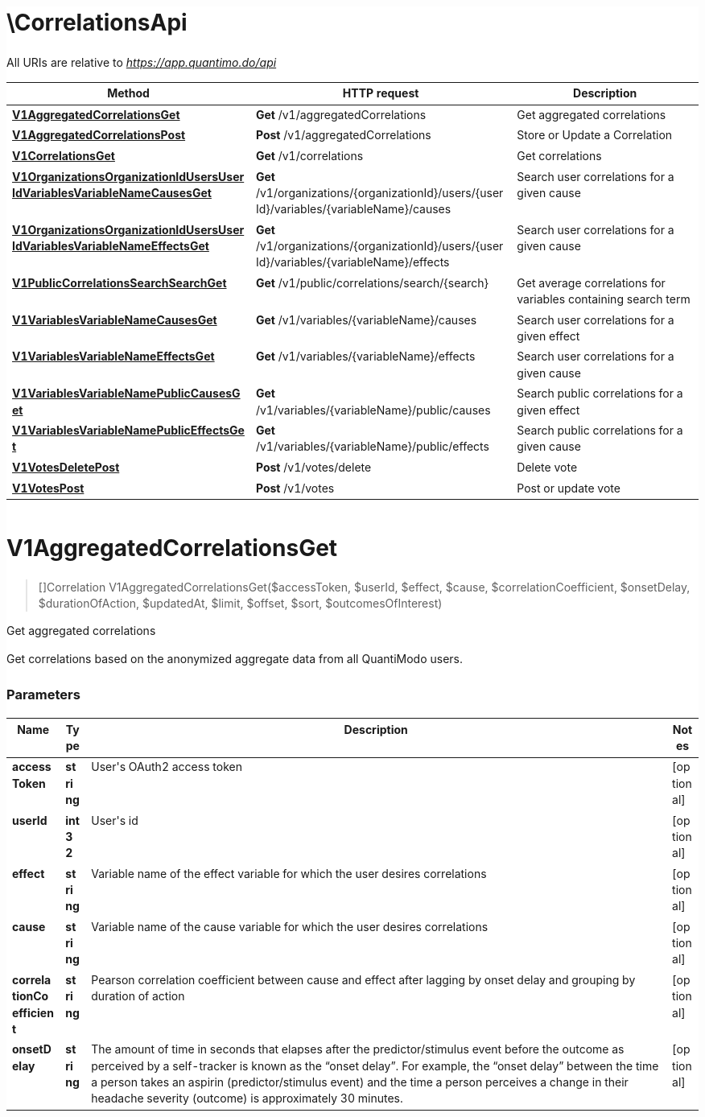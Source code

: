 # \CorrelationsApi

All URIs are relative to *https://app.quantimo.do/api*

Method | HTTP request | Description
------------- | ------------- | -------------
[**V1AggregatedCorrelationsGet**](CorrelationsApi.md#V1AggregatedCorrelationsGet) | **Get** /v1/aggregatedCorrelations | Get aggregated correlations
[**V1AggregatedCorrelationsPost**](CorrelationsApi.md#V1AggregatedCorrelationsPost) | **Post** /v1/aggregatedCorrelations | Store or Update a Correlation
[**V1CorrelationsGet**](CorrelationsApi.md#V1CorrelationsGet) | **Get** /v1/correlations | Get correlations
[**V1OrganizationsOrganizationIdUsersUserIdVariablesVariableNameCausesGet**](CorrelationsApi.md#V1OrganizationsOrganizationIdUsersUserIdVariablesVariableNameCausesGet) | **Get** /v1/organizations/{organizationId}/users/{userId}/variables/{variableName}/causes | Search user correlations for a given cause
[**V1OrganizationsOrganizationIdUsersUserIdVariablesVariableNameEffectsGet**](CorrelationsApi.md#V1OrganizationsOrganizationIdUsersUserIdVariablesVariableNameEffectsGet) | **Get** /v1/organizations/{organizationId}/users/{userId}/variables/{variableName}/effects | Search user correlations for a given cause
[**V1PublicCorrelationsSearchSearchGet**](CorrelationsApi.md#V1PublicCorrelationsSearchSearchGet) | **Get** /v1/public/correlations/search/{search} | Get average correlations for variables containing search term
[**V1VariablesVariableNameCausesGet**](CorrelationsApi.md#V1VariablesVariableNameCausesGet) | **Get** /v1/variables/{variableName}/causes | Search user correlations for a given effect
[**V1VariablesVariableNameEffectsGet**](CorrelationsApi.md#V1VariablesVariableNameEffectsGet) | **Get** /v1/variables/{variableName}/effects | Search user correlations for a given cause
[**V1VariablesVariableNamePublicCausesGet**](CorrelationsApi.md#V1VariablesVariableNamePublicCausesGet) | **Get** /v1/variables/{variableName}/public/causes | Search public correlations for a given effect
[**V1VariablesVariableNamePublicEffectsGet**](CorrelationsApi.md#V1VariablesVariableNamePublicEffectsGet) | **Get** /v1/variables/{variableName}/public/effects | Search public correlations for a given cause
[**V1VotesDeletePost**](CorrelationsApi.md#V1VotesDeletePost) | **Post** /v1/votes/delete | Delete vote
[**V1VotesPost**](CorrelationsApi.md#V1VotesPost) | **Post** /v1/votes | Post or update vote


# **V1AggregatedCorrelationsGet**
> []Correlation V1AggregatedCorrelationsGet($accessToken, $userId, $effect, $cause, $correlationCoefficient, $onsetDelay, $durationOfAction, $updatedAt, $limit, $offset, $sort, $outcomesOfInterest)

Get aggregated correlations

Get correlations based on the anonymized aggregate data from all QuantiModo users.


### Parameters

Name | Type | Description  | Notes
------------- | ------------- | ------------- | -------------
 **accessToken** | **string**| User&#39;s OAuth2 access token | [optional] 
 **userId** | **int32**| User&#39;s id | [optional] 
 **effect** | **string**| Variable name of the effect variable for which the user desires correlations | [optional] 
 **cause** | **string**| Variable name of the cause variable for which the user desires correlations | [optional] 
 **correlationCoefficient** | **string**| Pearson correlation coefficient between cause and effect after lagging by onset delay and grouping by duration of action | [optional] 
 **onsetDelay** | **string**| The amount of time in seconds that elapses after the predictor/stimulus event before the outcome as perceived by a self-tracker is known as the “onset delay”. For example, the “onset delay” between the time a person takes an aspirin (predictor/stimulus event) and the time a person perceives a change in their headache severity (outcome) is approximately 30 minutes. | [optional] 